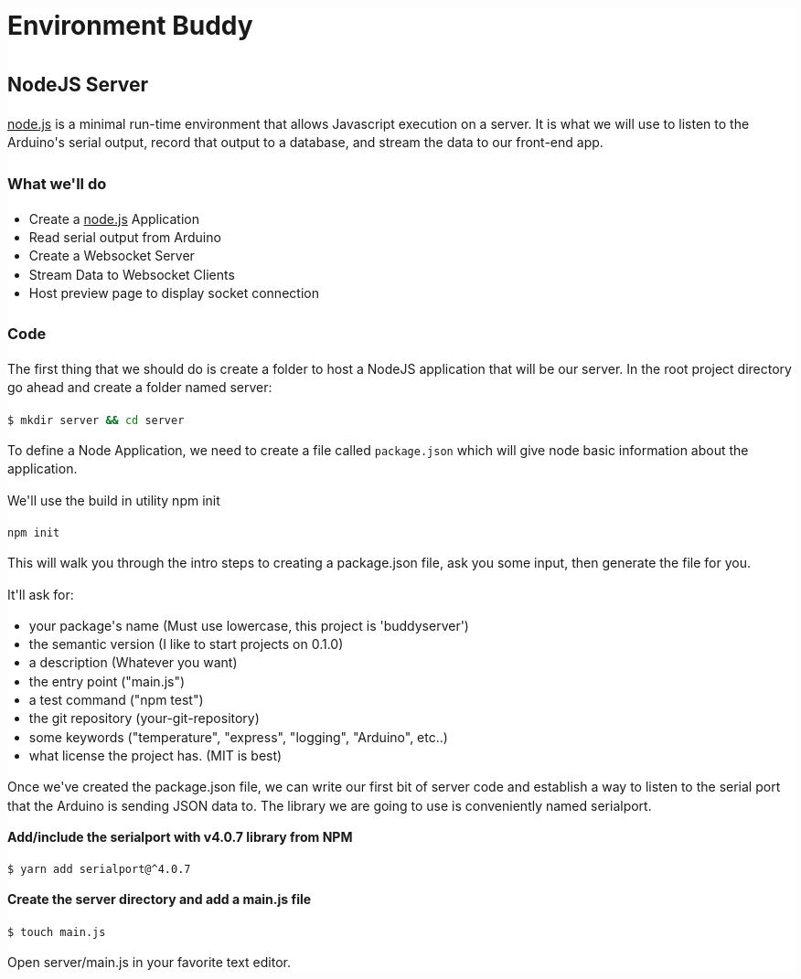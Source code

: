 # Environment Buddy
## NodeJS Server
[node.js] is a minimal run-time environment that allows Javascript execution on a server. It is what we will use to listen to the Arduino's serial output, record that output to a database, and stream the data to our front-end app.

### What we'll do
 - Create a [node.js] Application
 - Read serial output from Arduino
 - Create a Websocket Server
 - Stream Data to Websocket Clients
 - Host preview page to display socket connection

### Code

The first thing that we should do is create a folder to host a NodeJS application that will be our server. In the root project directory go ahead and create a folder named server:
```sh
$ mkdir server && cd server
```

To define a Node Application, we need to create a file called ```package.json``` which will give node basic information about the application.

We'll use the build in utility npm init
```sh
npm init
```
This will walk you through the intro steps to creating a package.json file, ask you some input, then generate the file for you.

It'll ask for:
 - your package's name (Must use lowercase, this project is 'buddyserver')
 - the semantic version (I like to start projects on 0.1.0)
 - a description (Whatever you want)
 - the entry point ("main.js")
 - a test command ("npm test")
 - the git repository (your-git-repository)
 - some keywords ("temperature", "express", "logging", "Arduino", etc..)
 - what license the project has. (MIT is best)


Once we've created the package.json file, we can write our first bit of server code and establish a way to listen to the serial port that the Arduino is sending JSON data to. The library we are going to use is conveniently named serialport.

**Add/include the serialport with v4.0.7 library from NPM**
```bash
$ yarn add serialport@^4.0.7
```
**Create the server directory and add a main.js file**
```
$ touch main.js
```
Open server/main.js in your favorite text editor.


[//]: # (These are reference links used in the body of this note and get stripped out when the markdown processor does its job. There is no need to format nicely because it shouldn't be seen. Thanks SO - http://stackoverflow.com/questions/4823468/store-comments-in-markdown-syntax)
   [Arduino]: <https://www.arduino.cc/>
   [ArduinoIDE]: <https://www.arduino.cc/en/Main/Software>
   [express]: <http://expressjs.com>
   [jQuery]: <http://jquery.com>
   [markdown-it]: <https://github.com/markdown-it/markdown-it>
   [mike]: <https://michaellyons.github.io>
   [MongoDB]: <https://www.mongodb.com/>
   [node.js]: <http://nodejs.org>
   [npm]: <https://www.npmjs.com/>
   [ReactJS]: <https://facebook.github.io/react>
   [Redux]: <http://redux.js.org/>
   [ws]: <https://www.npmjs.com/package/ws>